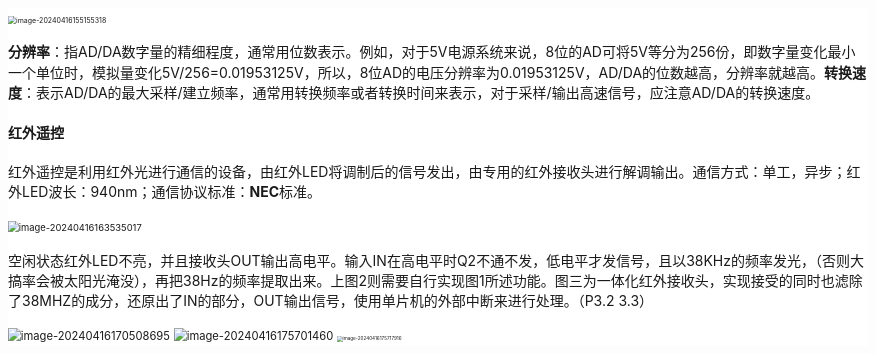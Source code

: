 <img src="D:\DeskTop\learn\51\image\image-20240416155155318.png" alt="image-20240416155155318" style="zoom:50%;" />

​	**分辨率**：指AD/DA数字量的精细程度，通常用位数表示。例如，对于5V电源系统来说，8位的AD可将5V等分为256份，即数字量变化最小一个单位时，模拟量变化5V/256=0.01953125V，所以，8位AD的电压分辨率为0.01953125V，AD/DA的位数越高，分辨率就越高。**转换速度**：表示AD/DA的最大采样/建立频率，通常用转换频率或者转换时间来表示，对于采样/输出高速信号，应注意AD/DA的转换速度。

#### 红外遥控

​	红外遥控是利用红外光进行通信的设备，由红外LED将调制后的信号发出，由专用的红外接收头进行解调输出。通信方式：单工，异步；红外LED波长：940nm；通信协议标准：**NEC**标准。

<img src="D:\DeskTop\learn\51\image\image-20240416163535017.png" alt="image-20240416163535017" style="zoom:67%;" />

​	空闲状态红外LED不亮，并且接收头OUT输出高电平。输入IN在高电平时Q2不通不发，低电平才发信号，且以38KHz的频率发光，（否则大搞率会被太阳光淹没），再把38Hz的频率提取出来。上图2则需要自行实现图1所述功能。图三为一体化红外接收头，实现接受的同时也滤除了38MHZ的成分，还原出了IN的部分，OUT输出信号，使用单片机的外部中断来进行处理。（P3.2 3.3）

<img src="D:\DeskTop\learn\51\image\image-20240416170508695.png" alt="image-20240416170508695" style="zoom:80%;" />

<img src="D:\DeskTop\learn\51\image\image-20240416175701460.png" alt="image-20240416175701460" style="zoom:80%;" />

<img src="D:\DeskTop\learn\51\image\image-20240416175717916.png" alt="image-20240416175717916" style="zoom: 33%;" />

